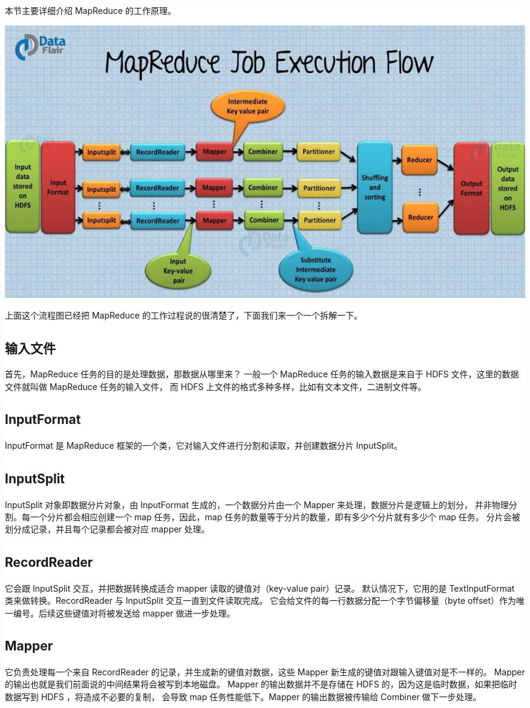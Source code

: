 本节主要详细介绍 MapReduce 的工作原理。

![mapReduceOperatingPrinciple01.png](img/02/mapReduceOperatingPrinciple01.png)

上面这个流程图已经把 MapReduce 的工作过程说的很清楚了，下面我们来一个一个拆解一下。

## 输入文件
首先，MapReduce 任务的目的是处理数据，那数据从哪里来？
一般一个 MapReduce 任务的输入数据是来自于 HDFS 文件，这里的数据文件就叫做 MapReduce 任务的输入文件，
而 HDFS 上文件的格式多种多样，比如有文本文件，二进制文件等。

## InputFormat
InputFormat 是 MapReduce 框架的一个类，它对输入文件进行分割和读取，并创建数据分片 InputSplit。

## InputSplit
InputSplit 对象即数据分片对象，由 InputFormat 生成的，一个数据分片由一个 Mapper 来处理，数据分片是逻辑上的划分，
并非物理分割。每一个分片都会相应创建一个 map 任务，因此，map 任务的数量等于分片的数量，即有多少个分片就有多少个 map 任务。
分片会被划分成记录，并且每个记录都会被对应 mapper 处理。

## RecordReader
它会跟 InputSplit 交互，并把数据转换成适合 mapper 读取的键值对（key-value pair）记录。
默认情况下，它用的是 TextInputFormat 类来做转换。RecordReader 与 InputSplit 交互一直到文件读取完成。
它会给文件的每一行数据分配一个字节偏移量（byte offset）作为唯一编号。后续这些键值对将被发送给 mapper 做进一步处理。

## Mapper
它负责处理每一个来自 RecordReader 的记录，并生成新的键值对数据，这些 Mapper 新生成的键值对跟输入键值对是不一样的。
Mapper 的输出也就是我们前面说的中间结果将会被写到本地磁盘。
Mapper 的输出数据并不是存储在 HDFS 的，因为这是临时数据，如果把临时数据写到 HDFS ，将造成不必要的复制，
会导致 map 任务性能低下。Mapper 的输出数据被传输给 Combiner 做下一步处理。
